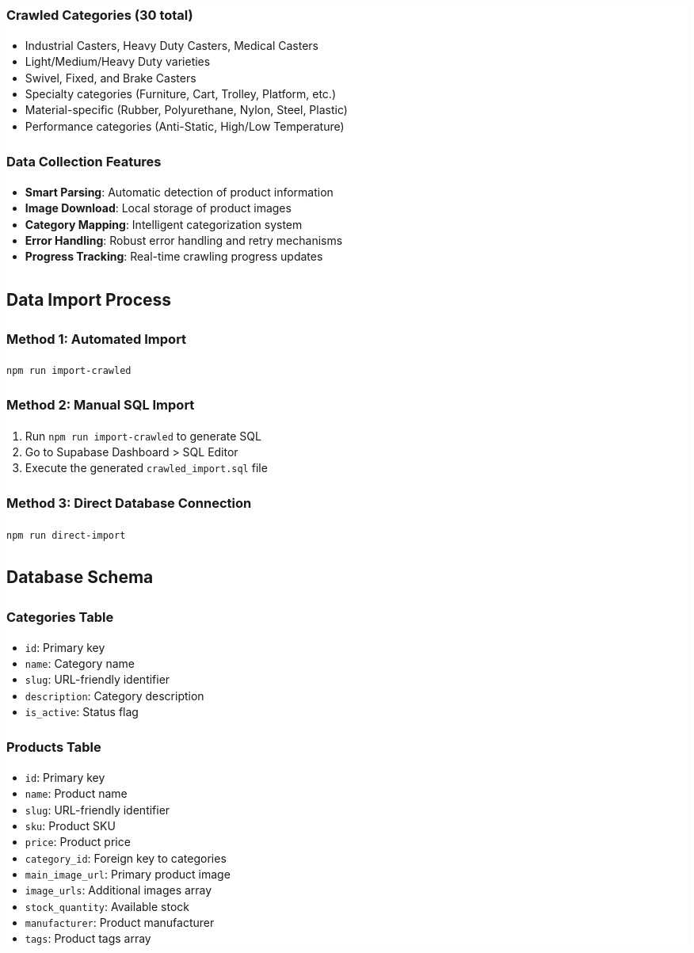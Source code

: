 ### Crawled Categories (30 total)
- Industrial Casters, Heavy Duty Casters, Medical Casters
- Light/Medium/Heavy Duty varieties
- Swivel, Fixed, and Brake Casters
- Specialty categories (Furniture, Cart, Trolley, Platform, etc.)
- Material-specific (Rubber, Polyurethane, Nylon, Steel, Plastic)
- Performance categories (Anti-Static, High/Low Temperature)

### Data Collection Features
- **Smart Parsing**: Automatic detection of product information
- **Image Download**: Local storage of product images
- **Category Mapping**: Intelligent categorization system
- **Error Handling**: Robust error handling and retry mechanisms
- **Progress Tracking**: Real-time crawling progress updates

## Data Import Process

### Method 1: Automated Import
```bash
npm run import-crawled
```

### Method 2: Manual SQL Import
1. Run `npm run import-crawled` to generate SQL
2. Go to Supabase Dashboard > SQL Editor
3. Execute the generated `crawled_import.sql` file

### Method 3: Direct Database Connection
```bash
npm run direct-import
```

## Database Schema

### Categories Table
- `id`: Primary key
- `name`: Category name
- `slug`: URL-friendly identifier
- `description`: Category description
- `is_active`: Status flag

### Products Table
- `id`: Primary key
- `name`: Product name
- `slug`: URL-friendly identifier
- `sku`: Product SKU
- `price`: Product price
- `category_id`: Foreign key to categories
- `main_image_url`: Primary product image
- `image_urls`: Additional images array
- `stock_quantity`: Available stock
- `manufacturer`: Product manufacturer
- `tags`: Product tags array
